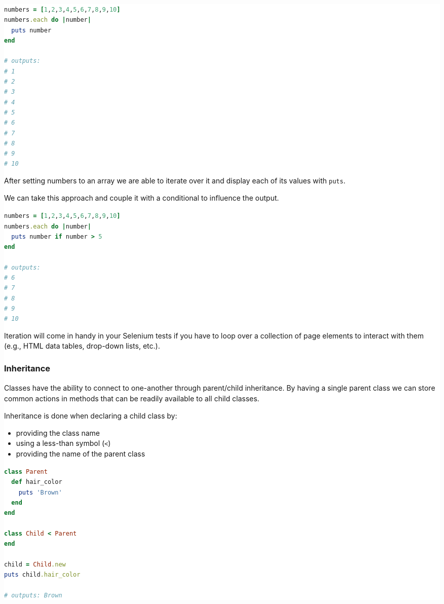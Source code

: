```ruby
numbers = [1,2,3,4,5,6,7,8,9,10]
numbers.each do |number|
  puts number
end

# outputs:
# 1
# 2
# 3
# 4
# 5
# 6
# 7
# 8
# 9
# 10
```

After setting numbers to an array we are able to iterate over it and display each of its values with `puts`.

We can take this approach and couple it with a conditional to influence the output.

```ruby
numbers = [1,2,3,4,5,6,7,8,9,10]
numbers.each do |number|
  puts number if number > 5
end

# outputs:
# 6
# 7
# 8
# 9
# 10
```

Iteration will come in handy in your Selenium tests if you have to loop over a collection of page elements to interact with them (e.g., HTML data tables, drop-down lists, etc.).

### Inheritance

Classes have the ability to connect to one-another through parent/child inheritance. By having a single parent class we can store common actions in methods that can be readily available to all child classes.

Inheritance is done when declaring a child class by:
+ providing the class name
+ using a less-than symbol (`<`)
+ providing the name of the parent class

```ruby
class Parent
  def hair_color
    puts 'Brown'
  end
end

class Child < Parent
end

child = Child.new
puts child.hair_color

# outputs: Brown
```

